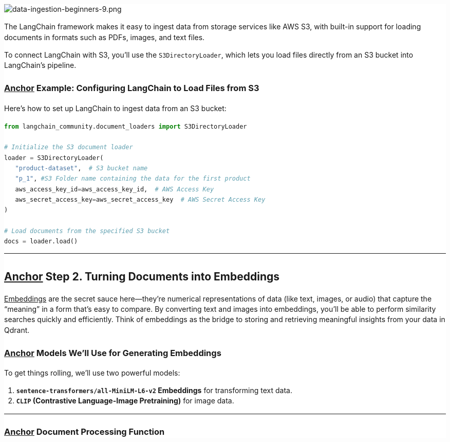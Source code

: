 ![data-ingestion-beginners-9.png](https://qdrant.tech/documentation/examples/data-ingestion-beginners/data-ingestion-9.png)

The LangChain framework makes it easy to ingest data from storage services like AWS S3, with built-in support for loading documents in formats such as PDFs, images, and text files.

To connect LangChain with S3, you’ll use the `S3DirectoryLoader`, which lets you load files directly from an S3 bucket into LangChain’s pipeline.

### [Anchor](https://qdrant.tech/documentation/data-ingestion-beginners/\#example-configuring-langchain-to-load-files-from-s3) Example: Configuring LangChain to Load Files from S3

Here’s how to set up LangChain to ingest data from an S3 bucket:

```python
from langchain_community.document_loaders import S3DirectoryLoader

# Initialize the S3 document loader
loader = S3DirectoryLoader(
   "product-dataset",  # S3 bucket name
   "p_1", #S3 Folder name containing the data for the first product
   aws_access_key_id=aws_access_key_id,  # AWS Access Key
   aws_secret_access_key=aws_secret_access_key  # AWS Secret Access Key
)

# Load documents from the specified S3 bucket
docs = loader.load()

```

* * *

## [Anchor](https://qdrant.tech/documentation/data-ingestion-beginners/\#step-2-turning-documents-into-embeddings) Step 2. Turning Documents into Embeddings

[Embeddings](https://qdrant.tech/articles/what-are-embeddings/) are the secret sauce here—they’re numerical representations of data (like text, images, or audio) that capture the “meaning” in a form that’s easy to compare. By converting text and images into embeddings, you’ll be able to perform similarity searches quickly and efficiently. Think of embeddings as the bridge to storing and retrieving meaningful insights from your data in Qdrant.

### [Anchor](https://qdrant.tech/documentation/data-ingestion-beginners/\#models-well-use-for-generating-embeddings) Models We’ll Use for Generating Embeddings

To get things rolling, we’ll use two powerful models:

1. **`sentence-transformers/all-MiniLM-L6-v2` Embeddings** for transforming text data.
2. **`CLIP` (Contrastive Language-Image Pretraining)** for image data.

* * *

### [Anchor](https://qdrant.tech/documentation/data-ingestion-beginners/\#document-processing-function) Document Processing Function
